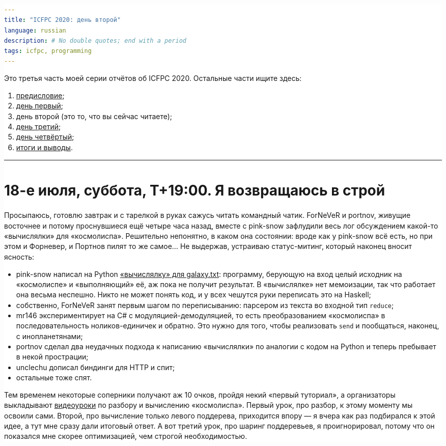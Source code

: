 ```yaml
---
title: "ICFPC 2020: день второй"
language: russian
description: # No double quotes; end with a period
tags: icfpc, programming
---
```


Это третья часть моей серии отчётов об ICFPC 2020. Остальные части ищите здесь:

1. [предисловие][icfpc-2020-part-1];
2. [день первый][icfpc-2020-part-2];
3. день второй (это то, что вы сейчас читаете);
4. [день третий][icfpc-2020-part-4];
5. [день четвёртый][icfpc-2020-part-5];
6. [итоги и выводы][icfpc-2020-part-6].

<hr />

# 18-е июля, суббота, T+19:00. Я возвращаюсь в строй

Просыпаюсь, готовлю завтрак и с тарелкой в руках сажусь читать командный чатик.
ForNeVeR и portnov, живущие восточнее и потому проснувшиеся ещё четыре часа
назад, вместе с pink-snow зафлудили весь лог обсуждением какой-то «вычислялки» для
«космолиспа». Решительно непонятно, в каком она состоянии: вроде как у pink-snow
всё есть, но при этом и Форневер, и Портнов пилят то же самое… Не выдержав,
устраиваю статус-митинг, который наконец вносит ясность:

- pink-snow написал на Python [«вычислялку» для galaxy.txt][pyvaluator-1]:
    программу, берующую на вход целый исходник на «космолиспе» и «выполняющий»
    её, аж пока не получит результат. В «вычислялке» нет мемоизации, так что
    работает она весьма неспешно. Никто не может понять код, и у всех чешутся
    руки переписать это на Haskell;
- собственно, ForNeVeR занят первым шагом по переписыванию: парсером из текста
    во входной тип `reduce`;
- mr146 экспериментирует на C# с модуляцией-демодуляцией, то есть
    преобразованием «космолиспа» в последовательность ноликов-единичек
    и обратно. Это нужно для того, чтобы реализовать `send` и пообщаться,
    наконец, с инопланетянами;
- portnov сделал два неудачных подхода к написанию «вычислялки» по аналогии
    с кодом на Python и теперь пребывает в некой прострации;
- unclechu дописал биндинги для HTTP и спит;
- остальные тоже спят.

Тем временем некоторые соперники получают аж 10 очков, пройдя некий «первый
туториал», а организаторы выкладывают [видеоуроки][video-course] по разбору
и вычислению «космолиспа». Первый урок, про разбор, к этому моменту мы освоили
сами. Второй, про вычисление только левого поддерева, приходится впору — я вчера
как раз подбирался к этой идее, а тут мне сразу дали итоговый ответ. А вот
третий урок, про шаринг поддеревьев, я проигнорировал, потому что он показался
мне скорее оптимизацией, чем строгой необходимостью.


[icfpc-2020-part-1]: /posts/2020-07-22-icfpc-2020-part-1.html
[icfpc-2020-part-2]: /posts/2020-07-22-icfpc-2020-part-2.html
[icfpc-2020-part-4]: /posts/2020-07-24-icfpc-2020-part-4.html
[icfpc-2020-part-5]: /posts/2020-07-25-icfpc-2020-part-5.html
[icfpc-2020-part-6]: /posts/2020-07-26-icfpc-2020-part-6.html
[team-creation-flashback]: /posts/2020-07-22-icfpc-2020-part-2.html#%D1%84%D0%BB%D0%B5%D1%88%D0%B1%D1%8D%D0%BA-%D1%81%D0%B1%D0%BE%D1%80-%D0%BA%D0%BE%D0%BC%D0%B0%D0%BD%D0%B4%D1%8B
[pyvaluator-1]: https://github.com/codingteam/icfpc-2020/blob/3a6f4d946f22a41f122ac5565feb590f03743720/pyvaluator/pyvaluator.py
[video-course]: https://icfpcontest2020.github.io/#/post/2054
[how-to-win]: https://icfpcontest2020.github.io/#/post/2056
[tonsky-report]: https://tonsky.livejournal.com/325818.html
[implementation]: https://message-from-space.readthedocs.io/en/latest/implementation.html